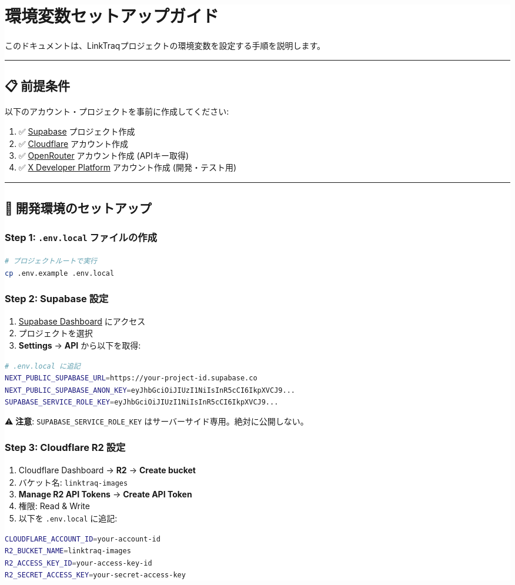 # 環境変数セットアップガイド

このドキュメントは、LinkTraqプロジェクトの環境変数を設定する手順を説明します。

---

## 📋 前提条件

以下のアカウント・プロジェクトを事前に作成してください:

1. ✅ [Supabase](https://supabase.com) プロジェクト作成
2. ✅ [Cloudflare](https://cloudflare.com) アカウント作成
3. ✅ [OpenRouter](https://openrouter.ai) アカウント作成 (APIキー取得)
4. ✅ [X Developer Platform](https://developer.x.com) アカウント作成 (開発・テスト用)

---

## 🚀 開発環境のセットアップ

### Step 1: `.env.local` ファイルの作成

```bash
# プロジェクトルートで実行
cp .env.example .env.local
```

### Step 2: Supabase 設定

1. [Supabase Dashboard](https://app.supabase.com) にアクセス
2. プロジェクトを選択
3. **Settings** → **API** から以下を取得:

```bash
# .env.local に追記
NEXT_PUBLIC_SUPABASE_URL=https://your-project-id.supabase.co
NEXT_PUBLIC_SUPABASE_ANON_KEY=eyJhbGciOiJIUzI1NiIsInR5cCI6IkpXVCJ9...
SUPABASE_SERVICE_ROLE_KEY=eyJhbGciOiJIUzI1NiIsInR5cCI6IkpXVCJ9...
```

⚠️ **注意**: `SUPABASE_SERVICE_ROLE_KEY` はサーバーサイド専用。絶対に公開しない。

### Step 3: Cloudflare R2 設定

1. Cloudflare Dashboard → **R2** → **Create bucket**
2. バケット名: `linktraq-images`
3. **Manage R2 API Tokens** → **Create API Token**
4. 権限: Read & Write
5. 以下を `.env.local` に追記:

```bash
CLOUDFLARE_ACCOUNT_ID=your-account-id
R2_BUCKET_NAME=linktraq-images
R2_ACCESS_KEY_ID=your-access-key-id
R2_SECRET_ACCESS_KEY=your-secret-access-key
```
